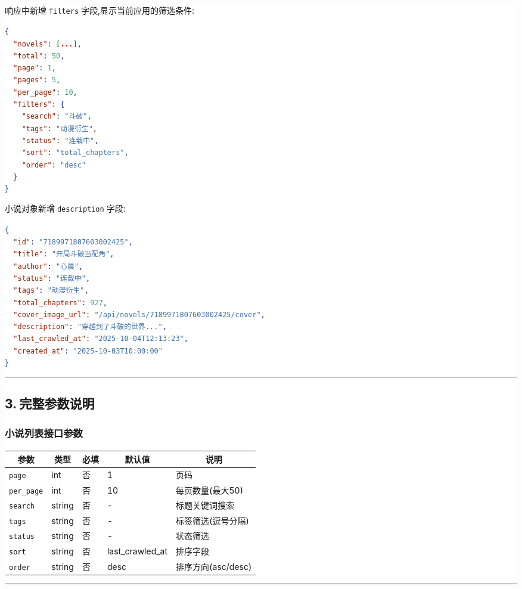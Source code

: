 响应中新增 `filters` 字段,显示当前应用的筛选条件:

```json
{
  "novels": [...],
  "total": 50,
  "page": 1,
  "pages": 5,
  "per_page": 10,
  "filters": {
    "search": "斗破",
    "tags": "动漫衍生",
    "status": "连载中",
    "sort": "total_chapters",
    "order": "desc"
  }
}
```

小说对象新增 `description` 字段:

```json
{
  "id": "7189971807603002425",
  "title": "开局斗破当配角",
  "author": "心晨",
  "status": "连载中",
  "tags": "动漫衍生",
  "total_chapters": 927,
  "cover_image_url": "/api/novels/7189971807603002425/cover",
  "description": "穿越到了斗破的世界...",
  "last_crawled_at": "2025-10-04T12:13:23",
  "created_at": "2025-10-03T10:00:00"
}
```

---

## 3. 完整参数说明

### 小说列表接口参数

| 参数 | 类型 | 必填 | 默认值 | 说明 |
|------|------|------|--------|------|
| `page` | int | 否 | 1 | 页码 |
| `per_page` | int | 否 | 10 | 每页数量(最大50) |
| `search` | string | 否 | - | 标题关键词搜索 |
| `tags` | string | 否 | - | 标签筛选(逗号分隔) |
| `status` | string | 否 | - | 状态筛选 |
| `sort` | string | 否 | last_crawled_at | 排序字段 |
| `order` | string | 否 | desc | 排序方向(asc/desc) |

---